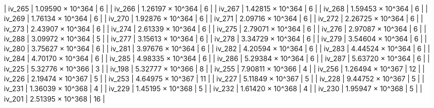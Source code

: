 | iv_265 | 1.09590 × 10^364 | 6 |
| iv_266 | 1.26197 × 10^364 | 6 |
| iv_267 | 1.42815 × 10^364 | 6 |
| iv_268 | 1.59453 × 10^364 | 6 |
| iv_269 | 1.76134 × 10^364 | 6 |
| iv_270 | 1.92876 × 10^364 | 6 |
| iv_271 | 2.09716 × 10^364 | 6 |
| iv_272 | 2.26725 × 10^364 | 6 |
| iv_273 | 2.43907 × 10^364 | 6 |
| iv_274 | 2.61339 × 10^364 | 6 |
| iv_275 | 2.79071 × 10^364 | 6 |
| iv_276 | 2.97087 × 10^364 | 6 |
| iv_288 | 3.09972 × 10^364 | 5 |
| iv_277 | 3.15613 × 10^364 | 6 |
| iv_278 | 3.34729 × 10^364 | 6 |
| iv_279 | 3.54604 × 10^364 | 6 |
| iv_280 | 3.75627 × 10^364 | 6 |
| iv_281 | 3.97676 × 10^364 | 6 |
| iv_282 | 4.20594 × 10^364 | 6 |
| iv_283 | 4.44524 × 10^364 | 6 |
| iv_284 | 4.70170 × 10^364 | 6 |
| iv_285 | 4.98335 × 10^364 | 6 |
| iv_286 | 5.29384 × 10^364 | 6 |
| iv_287 | 5.63720 × 10^364 | 6 |
| iv_225 | 5.32776 × 10^366 | 3 |
| iv_198 | 5.32777 × 10^366 | 8 |
| iv_255 | 7.90811 × 10^366 | 4 |
| iv_256 | 1.26494 × 10^367 | 12 |
| iv_226 | 2.19474 × 10^367 | 5 |
| iv_253 | 4.64975 × 10^367 | 11 |
| iv_227 | 5.11849 × 10^367 | 5 |
| iv_228 | 9.44752 × 10^367 | 5 |
| iv_231 | 1.36039 × 10^368 | 4 |
| iv_229 | 1.45195 × 10^368 | 5 |
| iv_232 | 1.61420 × 10^368 | 4 |
| iv_230 | 1.95947 × 10^368 | 5 |
| iv_201 | 2.51395 × 10^368 | 16 |